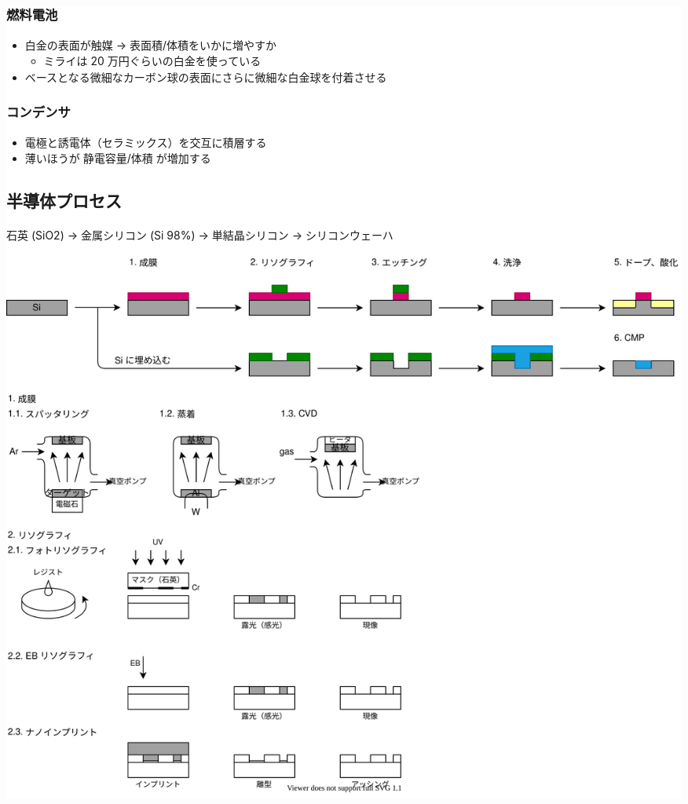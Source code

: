 ### 燃料電池

- 白金の表面が触媒 → 表面積/体積をいかに増やすか
  - ミライは 20 万円ぐらいの白金を使っている
- ベースとなる微細なカーボン球の表面にさらに微細な白金球を付着させる

### コンデンサ

- 電極と誘電体（セラミックス）を交互に積層する
- 薄いほうが 静電容量/体積 が増加する

## 半導体プロセス

石英 (SiO2)
→ 金属シリコン (Si 98%)
→ 単結晶シリコン
→ シリコンウェーハ

![](./img/semicon.dio.svg)
